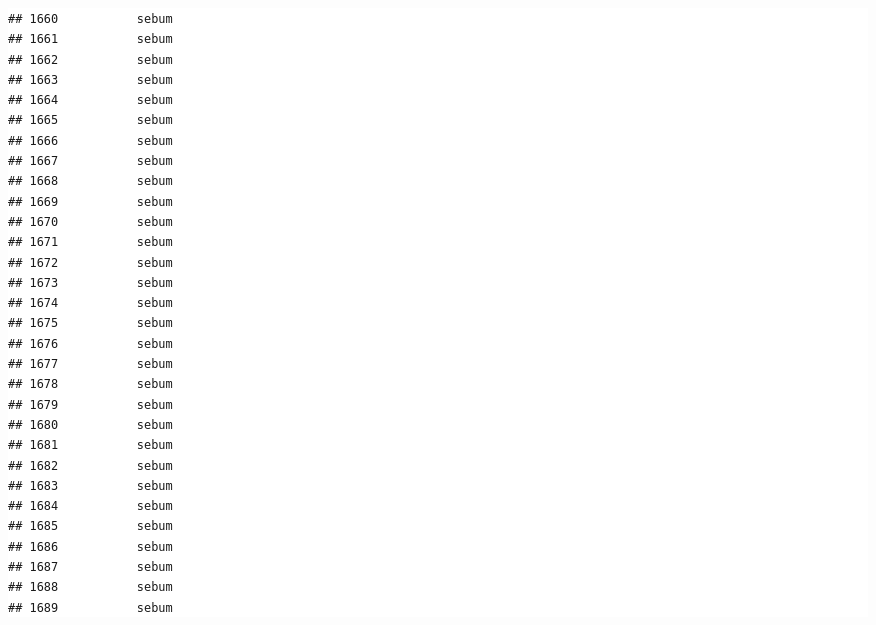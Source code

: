     ## 1660           sebum
    ## 1661           sebum
    ## 1662           sebum
    ## 1663           sebum
    ## 1664           sebum
    ## 1665           sebum
    ## 1666           sebum
    ## 1667           sebum
    ## 1668           sebum
    ## 1669           sebum
    ## 1670           sebum
    ## 1671           sebum
    ## 1672           sebum
    ## 1673           sebum
    ## 1674           sebum
    ## 1675           sebum
    ## 1676           sebum
    ## 1677           sebum
    ## 1678           sebum
    ## 1679           sebum
    ## 1680           sebum
    ## 1681           sebum
    ## 1682           sebum
    ## 1683           sebum
    ## 1684           sebum
    ## 1685           sebum
    ## 1686           sebum
    ## 1687           sebum
    ## 1688           sebum
    ## 1689           sebum
